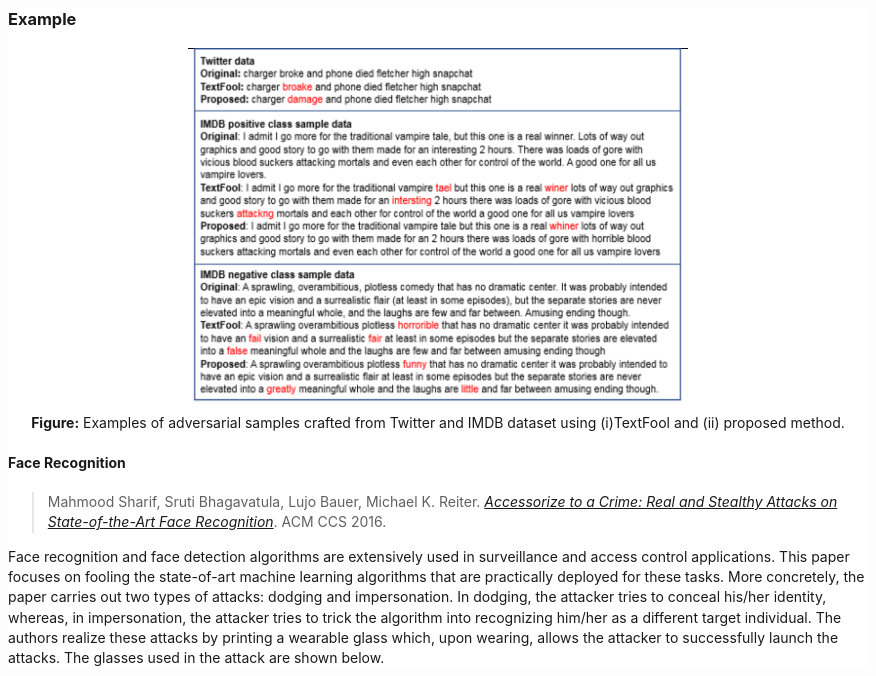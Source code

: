 ### Example
<p align="center">
<img src="/images/example_nlp.PNG" width="500" >
<br>  <b>Figure:</b> Examples of adversarial samples crafted from Twitter and IMDB dataset using (i)TextFool and
(ii) proposed method.
</p>

#### Face Recognition

> Mahmood Sharif, Sruti Bhagavatula, Lujo Bauer, Michael K. Reiter. [_Accessorize to a Crime: Real and Stealthy Attacks on State-of-the-Art Face Recognition_](https://www.cs.cmu.edu/~sbhagava/papers/face-rec-ccs16.pdf). ACM CCS 2016.


Face recognition and face detection algorithms are extensively used in surveillance and access control applications. This paper focuses on fooling the state-of-art machine learning algorithms that are practically deployed for these tasks. More concretely, the paper carries out two types of attacks: dodging and impersonation. In dodging, the attacker tries to conceal his/her identity, whereas, in impersonation, the attacker tries to trick the algorithm into recognizing him/her as a different target individual. The authors realize these attacks by printing a wearable glass which, upon wearing, allows the attacker to successfully launch the attacks. The glasses used in the attack are shown below.
